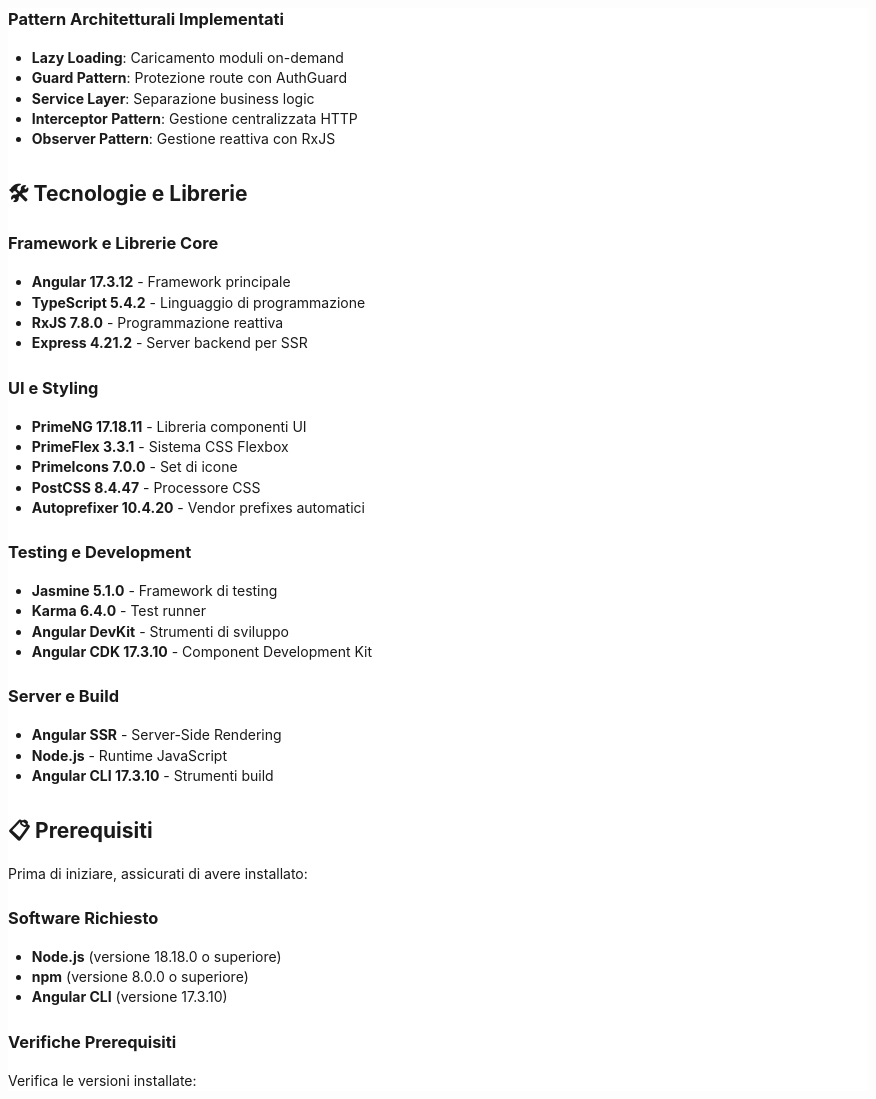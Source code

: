 ### Pattern Architetturali Implementati

- **Lazy Loading**: Caricamento moduli on-demand
- **Guard Pattern**: Protezione route con AuthGuard
- **Service Layer**: Separazione business logic
- **Interceptor Pattern**: Gestione centralizzata HTTP
- **Observer Pattern**: Gestione reattiva con RxJS

## 🛠️ Tecnologie e Librerie

### Framework e Librerie Core

- **Angular 17.3.12** - Framework principale
- **TypeScript 5.4.2** - Linguaggio di programmazione
- **RxJS 7.8.0** - Programmazione reattiva
- **Express 4.21.2** - Server backend per SSR

### UI e Styling

- **PrimeNG 17.18.11** - Libreria componenti UI
- **PrimeFlex 3.3.1** - Sistema CSS Flexbox
- **PrimeIcons 7.0.0** - Set di icone
- **PostCSS 8.4.47** - Processore CSS
- **Autoprefixer 10.4.20** - Vendor prefixes automatici

### Testing e Development

- **Jasmine 5.1.0** - Framework di testing
- **Karma 6.4.0** - Test runner
- **Angular DevKit** - Strumenti di sviluppo
- **Angular CDK 17.3.10** - Component Development Kit

### Server e Build

- **Angular SSR** - Server-Side Rendering
- **Node.js** - Runtime JavaScript
- **Angular CLI 17.3.10** - Strumenti build

## 📋 Prerequisiti

Prima di iniziare, assicurati di avere installato:

### Software Richiesto

- **Node.js** (versione 18.18.0 o superiore)
- **npm** (versione 8.0.0 o superiore)
- **Angular CLI** (versione 17.3.10)

### Verifiche Prerequisiti

Verifica le versioni installate:
